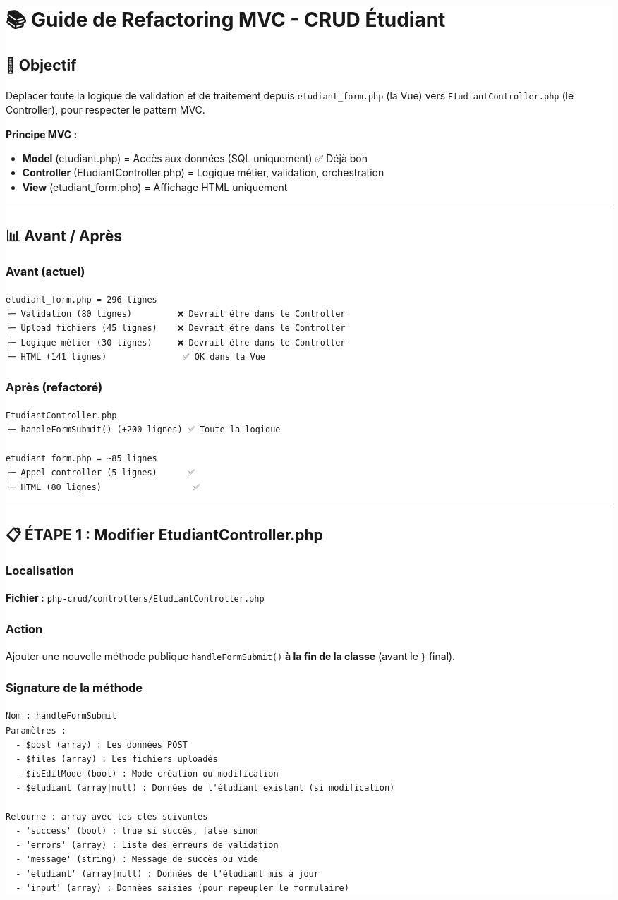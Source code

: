 # 📚 Guide de Refactoring MVC - CRUD Étudiant

## 🎯 Objectif

Déplacer toute la logique de validation et de traitement depuis `etudiant_form.php` (la Vue) vers `EtudiantController.php` (le Controller), pour respecter le pattern MVC.

**Principe MVC :**
- **Model** (etudiant.php) = Accès aux données (SQL uniquement) ✅ Déjà bon
- **Controller** (EtudiantController.php) = Logique métier, validation, orchestration
- **View** (etudiant_form.php) = Affichage HTML uniquement

---

## 📊 Avant / Après

### Avant (actuel)
```
etudiant_form.php = 296 lignes
├─ Validation (80 lignes)         ❌ Devrait être dans le Controller
├─ Upload fichiers (45 lignes)    ❌ Devrait être dans le Controller
├─ Logique métier (30 lignes)     ❌ Devrait être dans le Controller
└─ HTML (141 lignes)               ✅ OK dans la Vue
```

### Après (refactoré)
```
EtudiantController.php
└─ handleFormSubmit() (+200 lignes) ✅ Toute la logique

etudiant_form.php = ~85 lignes
├─ Appel controller (5 lignes)      ✅
└─ HTML (80 lignes)                  ✅
```

---

## 📋 ÉTAPE 1 : Modifier EtudiantController.php

### Localisation
**Fichier :** `php-crud/controllers/EtudiantController.php`

### Action
Ajouter une nouvelle méthode publique `handleFormSubmit()` **à la fin de la classe** (avant le `}` final).

### Signature de la méthode
```
Nom : handleFormSubmit
Paramètres :
  - $post (array) : Les données POST
  - $files (array) : Les fichiers uploadés
  - $isEditMode (bool) : Mode création ou modification
  - $etudiant (array|null) : Données de l'étudiant existant (si modification)

Retourne : array avec les clés suivantes
  - 'success' (bool) : true si succès, false sinon
  - 'errors' (array) : Liste des erreurs de validation
  - 'message' (string) : Message de succès ou vide
  - 'etudiant' (array|null) : Données de l'étudiant mis à jour
  - 'input' (array) : Données saisies (pour repeupler le formulaire)
```